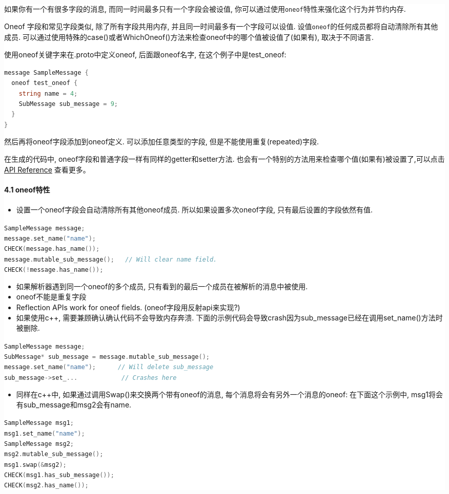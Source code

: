 如果你有一个有很多字段的消息, 而同一时间最多只有一个字段会被设值, 你可以通过使用`oneof`特性来强化这个行为并节约内存.

Oneof 字段和常见字段类似, 除了所有字段共用内存, 并且同一时间最多有一个字段可以设值. 设值`oneof`的任何成员都将自动清除所有其他成员. 可以通过使用特殊的case()或者WhichOneof()方法来检查oneof中的哪个值被设值了(如果有), 取决于不同语言.

使用oneof关键字来在.proto中定义oneof, 后面跟oneof名字, 在这个例子中是test_oneof:

```go
message SampleMessage {
  oneof test_oneof {
    string name = 4;
    SubMessage sub_message = 9;
  }
}
```

然后再将oneof字段添加到oneof定义. 可以添加任意类型的字段, 但是不能使用重复(repeated)字段.

在生成的代码中, oneof字段和普通字段一样有同样的getter和setter方法. 也会有一个特别的方法用来检查哪个值(如果有)被设置了,可以点击 [API Reference](https://developers.google.com/protocol-buffers/docs/reference/overview) 查看更多。

#### 4.1 oneof特性

- 设置一个oneof字段会自动清除所有其他oneof成员. 所以如果设置多次oneof字段, 只有最后设置的字段依然有值.

```go
SampleMessage message;
message.set_name("name");
CHECK(message.has_name());
message.mutable_sub_message();   // Will clear name field.
CHECK(!message.has_name());
```

- 如果解析器遇到同一个oneof的多个成员, 只有看到的最后一个成员在被解析的消息中被使用.
- oneof不能是重复字段
- Reflection APIs work for oneof fields. (oneof字段用反射api来实现?)
- 如果使用c++, 需要兼顾确认确认代码不会导致内存奔溃. 下面的示例代码会导致crash因为sub_message已经在调用set_name()方法时被删除.

```go
SampleMessage message;
SubMessage* sub_message = message.mutable_sub_message();
message.set_name("name");      // Will delete sub_message
sub_message->set_...            // Crashes here
```

- 同样在c++中, 如果通过调用Swap()来交换两个带有oneof的消息, 每个消息将会有另外一个消息的oneof: 在下面这个示例中, msg1将会有sub_message和msg2会有name.

```go
SampleMessage msg1;
msg1.set_name("name");
SampleMessage msg2;
msg2.mutable_sub_message();
msg1.swap(&msg2);
CHECK(msg1.has_sub_message());
CHECK(msg2.has_name());
```
